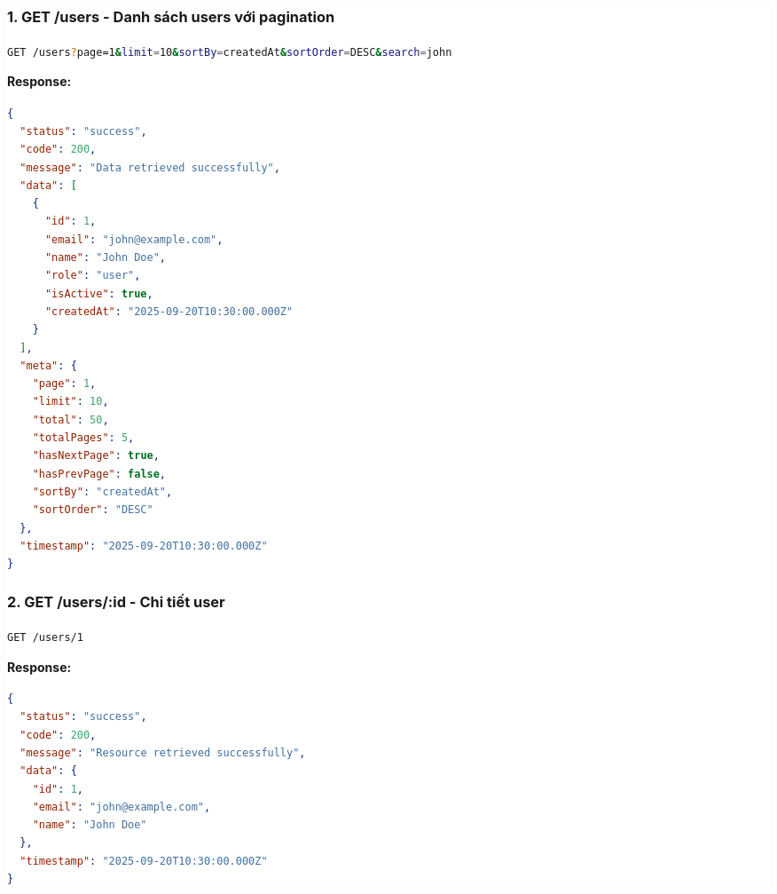 ### 1. **GET /users** - Danh sách users với pagination

```bash
GET /users?page=1&limit=10&sortBy=createdAt&sortOrder=DESC&search=john
```

**Response:**

```json
{
  "status": "success",
  "code": 200,
  "message": "Data retrieved successfully",
  "data": [
    {
      "id": 1,
      "email": "john@example.com",
      "name": "John Doe",
      "role": "user",
      "isActive": true,
      "createdAt": "2025-09-20T10:30:00.000Z"
    }
  ],
  "meta": {
    "page": 1,
    "limit": 10,
    "total": 50,
    "totalPages": 5,
    "hasNextPage": true,
    "hasPrevPage": false,
    "sortBy": "createdAt",
    "sortOrder": "DESC"
  },
  "timestamp": "2025-09-20T10:30:00.000Z"
}
```

### 2. **GET /users/:id** - Chi tiết user

```bash
GET /users/1
```

**Response:**

```json
{
  "status": "success",
  "code": 200,
  "message": "Resource retrieved successfully",
  "data": {
    "id": 1,
    "email": "john@example.com",
    "name": "John Doe"
  },
  "timestamp": "2025-09-20T10:30:00.000Z"
}
```
